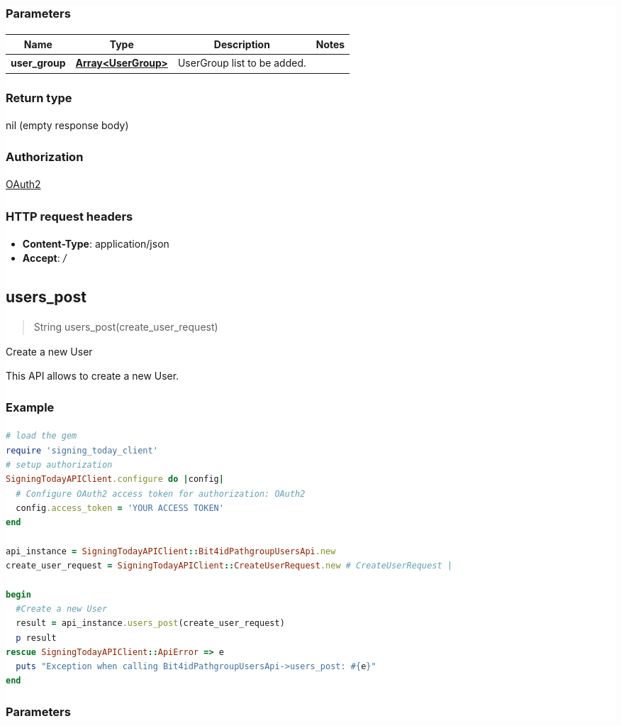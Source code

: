 ### Parameters


Name | Type | Description  | Notes
------------- | ------------- | ------------- | -------------
 **user_group** | [**Array&lt;UserGroup&gt;**](UserGroup.md)| UserGroup list to be added. | 

### Return type

nil (empty response body)

### Authorization

[OAuth2](../README.md#OAuth2)

### HTTP request headers

- **Content-Type**: application/json
- **Accept**: */*


## users_post

> String users_post(create_user_request)

Create a new User

This API allows to create a new User.

### Example

```ruby
# load the gem
require 'signing_today_client'
# setup authorization
SigningTodayAPIClient.configure do |config|
  # Configure OAuth2 access token for authorization: OAuth2
  config.access_token = 'YOUR ACCESS TOKEN'
end

api_instance = SigningTodayAPIClient::Bit4idPathgroupUsersApi.new
create_user_request = SigningTodayAPIClient::CreateUserRequest.new # CreateUserRequest | 

begin
  #Create a new User
  result = api_instance.users_post(create_user_request)
  p result
rescue SigningTodayAPIClient::ApiError => e
  puts "Exception when calling Bit4idPathgroupUsersApi->users_post: #{e}"
end
```

### Parameters
